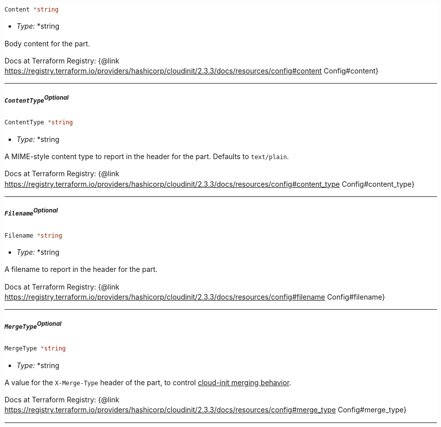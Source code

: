```go
Content *string
```

- *Type:* *string

Body content for the part.

Docs at Terraform Registry: {@link https://registry.terraform.io/providers/hashicorp/cloudinit/2.3.3/docs/resources/config#content Config#content}

---

##### `ContentType`<sup>Optional</sup> <a name="ContentType" id="@cdktf/provider-cloudinit.config.ConfigPart.property.contentType"></a>

```go
ContentType *string
```

- *Type:* *string

A MIME-style content type to report in the header for the part. Defaults to `text/plain`.

Docs at Terraform Registry: {@link https://registry.terraform.io/providers/hashicorp/cloudinit/2.3.3/docs/resources/config#content_type Config#content_type}

---

##### `Filename`<sup>Optional</sup> <a name="Filename" id="@cdktf/provider-cloudinit.config.ConfigPart.property.filename"></a>

```go
Filename *string
```

- *Type:* *string

A filename to report in the header for the part.

Docs at Terraform Registry: {@link https://registry.terraform.io/providers/hashicorp/cloudinit/2.3.3/docs/resources/config#filename Config#filename}

---

##### `MergeType`<sup>Optional</sup> <a name="MergeType" id="@cdktf/provider-cloudinit.config.ConfigPart.property.mergeType"></a>

```go
MergeType *string
```

- *Type:* *string

A value for the `X-Merge-Type` header of the part, to control [cloud-init merging behavior](https://cloudinit.readthedocs.io/en/latest/reference/merging.html).

Docs at Terraform Registry: {@link https://registry.terraform.io/providers/hashicorp/cloudinit/2.3.3/docs/resources/config#merge_type Config#merge_type}

---